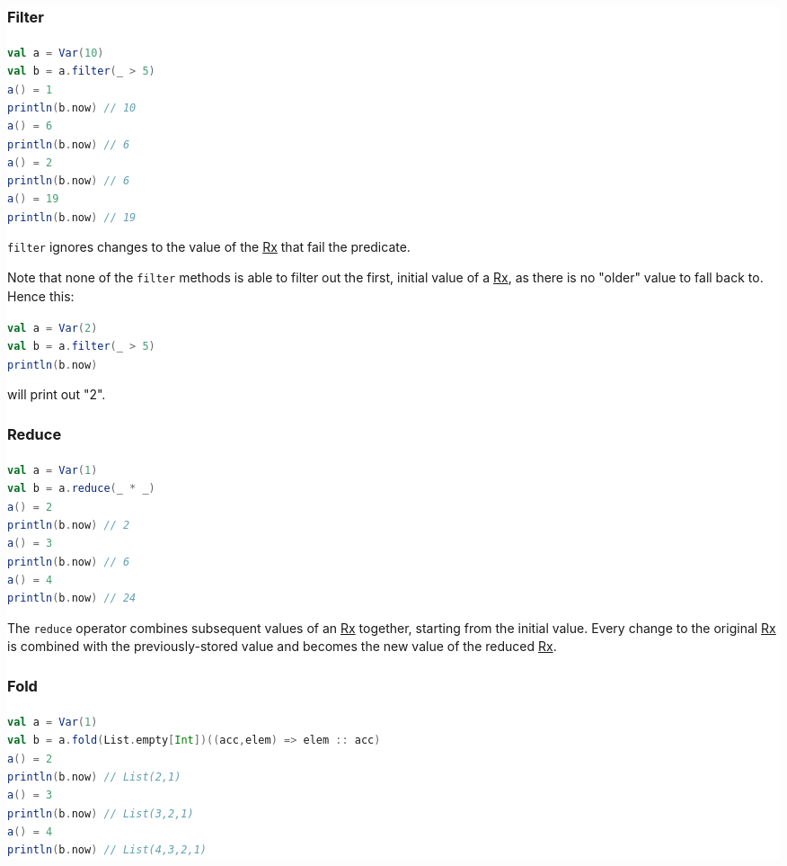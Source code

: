 ### Filter

```scala
val a = Var(10)
val b = a.filter(_ > 5)
a() = 1
println(b.now) // 10
a() = 6
println(b.now) // 6
a() = 2
println(b.now) // 6
a() = 19
println(b.now) // 19
```

`filter` ignores changes to the value of the [Rx][1] that fail the predicate.

Note that none of the `filter` methods is able to filter out the first, initial value of a [Rx][1], as there is no "older" value to fall back to. Hence this:

```scala
val a = Var(2)
val b = a.filter(_ > 5)
println(b.now)
```

will print out "2".

### Reduce

```scala
val a = Var(1)
val b = a.reduce(_ * _)
a() = 2
println(b.now) // 2
a() = 3
println(b.now) // 6
a() = 4
println(b.now) // 24
```

The `reduce` operator combines subsequent values of an [Rx][1] together, starting from the initial value. Every change to the original [Rx][1] is combined with the previously-stored value and becomes the new value of the reduced [Rx][1].

### Fold

```scala
val a = Var(1)
val b = a.fold(List.empty[Int])((acc,elem) => elem :: acc)
a() = 2
println(b.now) // List(2,1)
a() = 3
println(b.now) // List(3,2,1)
a() = 4
println(b.now) // List(4,3,2,1)
```


[1]: https://lihaoyi.github.io/scala.rx/#rx.core.Var
[2]: https://lihaoyi.github.io/scala.rx/#rx.core.Obs
[3]: https://lihaoyi.github.io/scala.rx/#rx.core.Rx
[4]: https://lihaoyi.github.io/scala.rx/#rx.ops.AkkaScheduler
[6]: https://lihaoyi.github.io/scala.rx/#rx.core.Propagator.ExecContext
[7]: https://lihaoyi.github.io/scala.rx/#rx.core.Propagator.Immediate
[8]: https://lihaoyi.github.io/scala.rx/#rx.ops.Timer